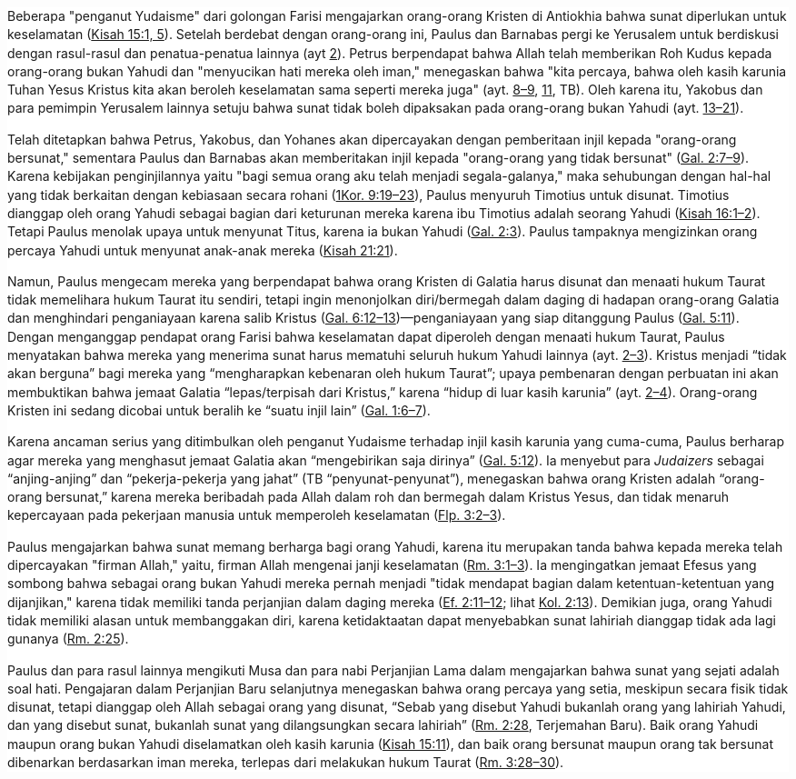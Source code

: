 Beberapa "penganut Yudaisme" dari golongan Farisi mengajarkan orang\-orang Kristen di Antiokhia bahwa sunat diperlukan untuk keselamatan ([Kisah 15:1, 5](https://ref.ly/Acts15:1,Acts15:5)). Setelah berdebat dengan orang\-orang ini, Paulus dan Barnabas pergi ke Yerusalem untuk berdiskusi dengan rasul\-rasul dan penatua\-penatua lainnya (ayt [2](https://ref.ly/Acts15:2)). Petrus berpendapat bahwa Allah telah memberikan Roh Kudus kepada orang\-orang bukan Yahudi dan "menyucikan hati mereka oleh iman," menegaskan bahwa "kita percaya, bahwa oleh kasih karunia Tuhan Yesus Kristus kita akan beroleh keselamatan sama seperti mereka juga" (ayt. [8–9](https://ref.ly/Acts15:8-Acts15:9), [11](https://ref.ly/Acts15:11), TB). Oleh karena itu, Yakobus dan para pemimpin Yerusalem lainnya setuju bahwa sunat tidak boleh dipaksakan pada orang\-orang bukan Yahudi (ayt. [13–21](https://ref.ly/Acts15:13-Acts15:21)).

Telah ditetapkan bahwa Petrus, Yakobus, dan Yohanes akan dipercayakan dengan pemberitaan injil kepada "orang\-orang bersunat," sementara Paulus dan Barnabas akan memberitakan injil kepada "orang\-orang yang tidak bersunat" ([Gal. 2:7–9](https://ref.ly/Gal2:7-Gal2:9)). Karena kebijakan penginjilannya yaitu "bagi semua orang aku telah menjadi segala\-galanya," maka sehubungan dengan hal\-hal yang tidak berkaitan dengan kebiasaan secara rohani ([1Kor. 9:19–23](https://ref.ly/1Cor9:19-1Cor9:23)), Paulus menyuruh Timotius untuk disunat. Timotius dianggap oleh orang Yahudi sebagai bagian dari keturunan mereka karena ibu Timotius adalah seorang Yahudi ([Kisah 16:1–2](https://ref.ly/Acts16:1-Acts16:2)). Tetapi Paulus menolak upaya untuk menyunat Titus, karena ia bukan Yahudi ([Gal. 2:3](https://ref.ly/Gal2:3)). Paulus tampaknya mengizinkan orang percaya Yahudi untuk menyunat anak\-anak mereka ([Kisah 21:21](https://ref.ly/Acts21:21)).

Namun, Paulus mengecam mereka yang berpendapat bahwa orang Kristen di Galatia harus disunat dan menaati hukum Taurat tidak memelihara hukum Taurat itu sendiri, tetapi ingin menonjolkan diri/bermegah dalam daging di hadapan orang\-orang Galatia dan menghindari penganiayaan karena salib Kristus ([Gal. 6:12–13](https://ref.ly/Gal6:12-Gal6:13))—penganiayaan yang siap ditanggung Paulus ([Gal. 5:11](https://ref.ly/Gal5:11)). Dengan menganggap pendapat orang Farisi bahwa keselamatan dapat diperoleh dengan menaati hukum Taurat, Paulus menyatakan bahwa mereka yang menerima sunat harus mematuhi seluruh hukum Yahudi lainnya (ayt. [2–3](https://ref.ly/Gal5:2-Gal5:3)). Kristus menjadi “tidak akan berguna” bagi mereka yang “mengharapkan kebenaran oleh hukum Taurat”; upaya pembenaran dengan perbuatan ini akan membuktikan bahwa jemaat Galatia “lepas/terpisah dari Kristus,” karena “hidup di luar kasih karunia” (ayt. [2–4](https://ref.ly/Gal5:2-Gal5:4)). Orang\-orang Kristen ini sedang dicobai untuk beralih ke “suatu injil lain” ([Gal. 1:6–7](https://ref.ly/Gal1:6-Gal1:7)).

Karena ancaman serius yang ditimbulkan oleh penganut Yudaisme terhadap injil kasih karunia yang cuma\-cuma, Paulus berharap agar mereka yang menghasut jemaat Galatia akan “mengebirikan saja dirinya” ([Gal. 5:12](https://ref.ly/Gal5:12)). Ia menyebut para *Judaizers* sebagai “anjing\-anjing” dan “pekerja\-pekerja yang jahat” (TB “penyunat\-penyunat”), menegaskan bahwa orang Kristen adalah “orang\-orang bersunat,” karena mereka beribadah pada Allah dalam roh dan bermegah dalam Kristus Yesus, dan tidak menaruh kepercayaan pada pekerjaan manusia untuk memperoleh keselamatan ([Flp. 3:2–3](https://ref.ly/Phil3:2-Phil3:3)).

Paulus mengajarkan bahwa sunat memang berharga bagi orang Yahudi, karena itu merupakan tanda bahwa kepada mereka telah dipercayakan "firman Allah," yaitu, firman Allah mengenai janji keselamatan ([Rm. 3:1–3](https://ref.ly/Rom3:1-Rom3:3)). Ia mengingatkan jemaat Efesus yang sombong bahwa sebagai orang bukan Yahudi mereka pernah menjadi "tidak mendapat bagian dalam ketentuan\-ketentuan yang dijanjikan," karena tidak memiliki tanda perjanjian dalam daging mereka ([Ef. 2:11–12](https://ref.ly/Eph2:11-Eph2:12); lihat [Kol. 2:13](https://ref.ly/Col2:13)). Demikian juga, orang Yahudi tidak memiliki alasan untuk membanggakan diri, karena ketidaktaatan dapat menyebabkan sunat lahiriah dianggap tidak ada lagi gunanya ([Rm. 2:25](https://ref.ly/Rom2:25)).

Paulus dan para rasul lainnya mengikuti Musa dan para nabi Perjanjian Lama dalam mengajarkan bahwa sunat yang sejati adalah soal hati. Pengajaran dalam Perjanjian Baru selanjutnya menegaskan bahwa orang percaya yang setia, meskipun secara fisik tidak disunat, tetapi dianggap oleh Allah sebagai orang yang disunat, “Sebab yang disebut Yahudi bukanlah orang yang lahiriah Yahudi, dan yang disebut sunat, bukanlah sunat yang dilangsungkan secara lahiriah” ([Rm. 2:28](https://ref.ly/Rom2:28), Terjemahan Baru). Baik orang Yahudi maupun orang bukan Yahudi diselamatkan oleh kasih karunia ([Kisah 15:11](https://ref.ly/Acts15:11)), dan baik orang bersunat maupun orang tak bersunat dibenarkan berdasarkan iman mereka, terlepas dari melakukan hukum Taurat ([Rm. 3:28–30](https://ref.ly/Rom3:28-Rom3:30)).
